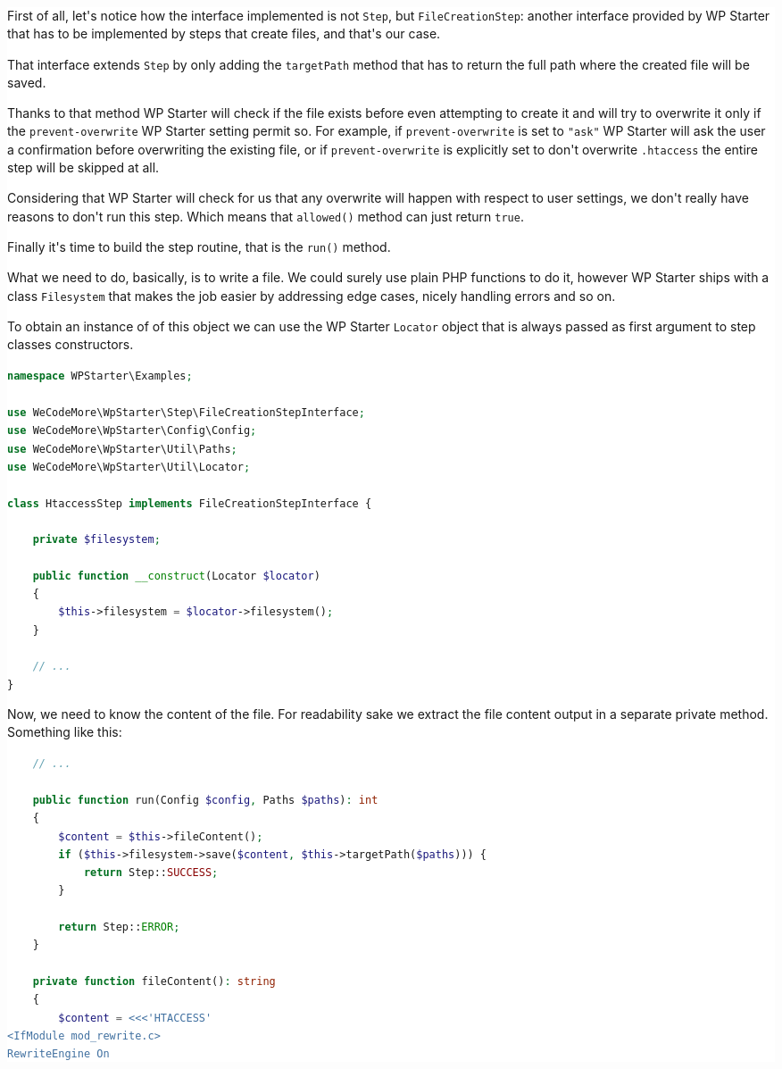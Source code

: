 First of all, let's notice how the interface implemented is not `Step`, but `FileCreationStep`: another interface provided by WP Starter that has to be implemented by steps that create files, and that's our case.

That interface extends `Step` by only adding the `targetPath` method that has to return the full path where the created file will be saved.

Thanks to that method WP Starter will check if the file exists before even attempting to create it and will try to overwrite it only if the `prevent-overwrite` WP Starter setting permit so. For example, if `prevent-overwrite` is set to `"ask"` WP Starter will ask the user a confirmation before overwriting the existing file, or if `prevent-overwrite` is explicitly set to don't overwrite `.htaccess` the entire step will be skipped at all.

Considering that WP Starter will check for us that any overwrite will happen with respect to user settings, we don't really have reasons to don't run this step. Which means that `allowed()` method can just return `true`.

Finally it's time to build the step routine, that is the `run()` method.

What we need to do, basically, is to write a file. We could surely use plain PHP functions to do it, however WP Starter ships with a class `Filesystem` that makes the job easier by addressing edge cases, nicely handling errors and so on.

To obtain an instance of of this object we can use the WP Starter `Locator` object that is always passed as first argument to step classes constructors.

```php
namespace WPStarter\Examples;

use WeCodeMore\WpStarter\Step\FileCreationStepInterface;
use WeCodeMore\WpStarter\Config\Config;
use WeCodeMore\WpStarter\Util\Paths;
use WeCodeMore\WpStarter\Util\Locator;

class HtaccessStep implements FileCreationStepInterface {
    
    private $filesystem;
    
    public function __construct(Locator $locator)
    {
        $this->filesystem = $locator->filesystem();
    }
    
    // ...
}
```

Now, we need to know the content of the file. For readability sake we extract the file content output in a separate private method. Something like this:

```php
    // ...

    public function run(Config $config, Paths $paths): int
    {
        $content = $this->fileContent();
        if ($this->filesystem->save($content, $this->targetPath($paths))) {
            return Step::SUCCESS;
        }
        
        return Step::ERROR;
    }

    private function fileContent(): string
    {
        $content = <<<'HTACCESS'
<IfModule mod_rewrite.c>
RewriteEngine On
```